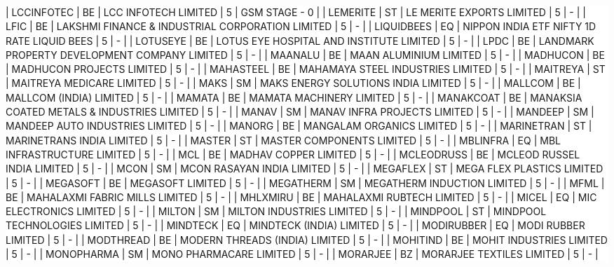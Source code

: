 | LCCINFOTEC | BE | LCC INFOTECH LIMITED | 5 | GSM STAGE - 0 |
| LEMERITE | ST | LE MERITE EXPORTS LIMITED | 5 | - |
| LFIC | BE | LAKSHMI FINANCE & INDUSTRIAL CORPORATION LIMITED | 5 | - |
| LIQUIDBEES | EQ | NIPPON INDIA ETF NIFTY 1D RATE LIQUID BEES | 5 | - |
| LOTUSEYE | BE | LOTUS EYE HOSPITAL AND INSTITUTE LIMITED | 5 | - |
| LPDC | BE | LANDMARK PROPERTY DEVELOPMENT COMPANY LIMITED | 5 | - |
| MAANALU | BE | MAAN ALUMINIUM LIMITED | 5 | - |
| MADHUCON | BE | MADHUCON PROJECTS LIMITED | 5 | - |
| MAHASTEEL | BE | MAHAMAYA STEEL INDUSTRIES LIMITED | 5 | - |
| MAITREYA | ST | MAITREYA MEDICARE LIMITED | 5 | - |
| MAKS | SM | MAKS ENERGY SOLUTIONS INDIA LIMITED | 5 | - |
| MALLCOM | BE | MALLCOM (INDIA) LIMITED | 5 | - |
| MAMATA | BE | MAMATA MACHINERY LIMITED | 5 | - |
| MANAKCOAT | BE | MANAKSIA COATED METALS & INDUSTRIES LIMITED | 5 | - |
| MANAV | SM | MANAV INFRA PROJECTS LIMITED | 5 | - |
| MANDEEP | SM | MANDEEP AUTO INDUSTRIES LIMITED | 5 | - |
| MANORG | BE | MANGALAM ORGANICS LIMITED | 5 | - |
| MARINETRAN | ST | MARINETRANS INDIA LIMITED | 5 | - |
| MASTER | ST | MASTER COMPONENTS LIMITED | 5 | - |
| MBLINFRA | EQ | MBL INFRASTRUCTURE LIMITED | 5 | - |
| MCL | BE | MADHAV COPPER LIMITED | 5 | - |
| MCLEODRUSS | BE | MCLEOD RUSSEL INDIA LIMITED | 5 | - |
| MCON | SM | MCON RASAYAN INDIA LIMITED | 5 | - |
| MEGAFLEX | ST | MEGA FLEX PLASTICS LIMITED | 5 | - |
| MEGASOFT | BE | MEGASOFT LIMITED | 5 | - |
| MEGATHERM | SM | MEGATHERM INDUCTION LIMITED | 5 | - |
| MFML | BE | MAHALAXMI FABRIC MILLS LIMITED | 5 | - |
| MHLXMIRU | BE | MAHALAXMI RUBTECH LIMITED | 5 | - |
| MICEL | EQ | MIC ELECTRONICS LIMITED | 5 | - |
| MILTON | SM | MILTON INDUSTRIES LIMITED | 5 | - |
| MINDPOOL | ST | MINDPOOL TECHNOLOGIES LIMITED | 5 | - |
| MINDTECK | EQ | MINDTECK (INDIA) LIMITED | 5 | - |
| MODIRUBBER | EQ | MODI RUBBER LIMITED | 5 | - |
| MODTHREAD | BE | MODERN THREADS (INDIA) LIMITED | 5 | - |
| MOHITIND | BE | MOHIT INDUSTRIES LIMITED | 5 | - |
| MONOPHARMA | SM | MONO PHARMACARE LIMITED | 5 | - |
| MORARJEE | BZ | MORARJEE TEXTILES LIMITED | 5 | - |